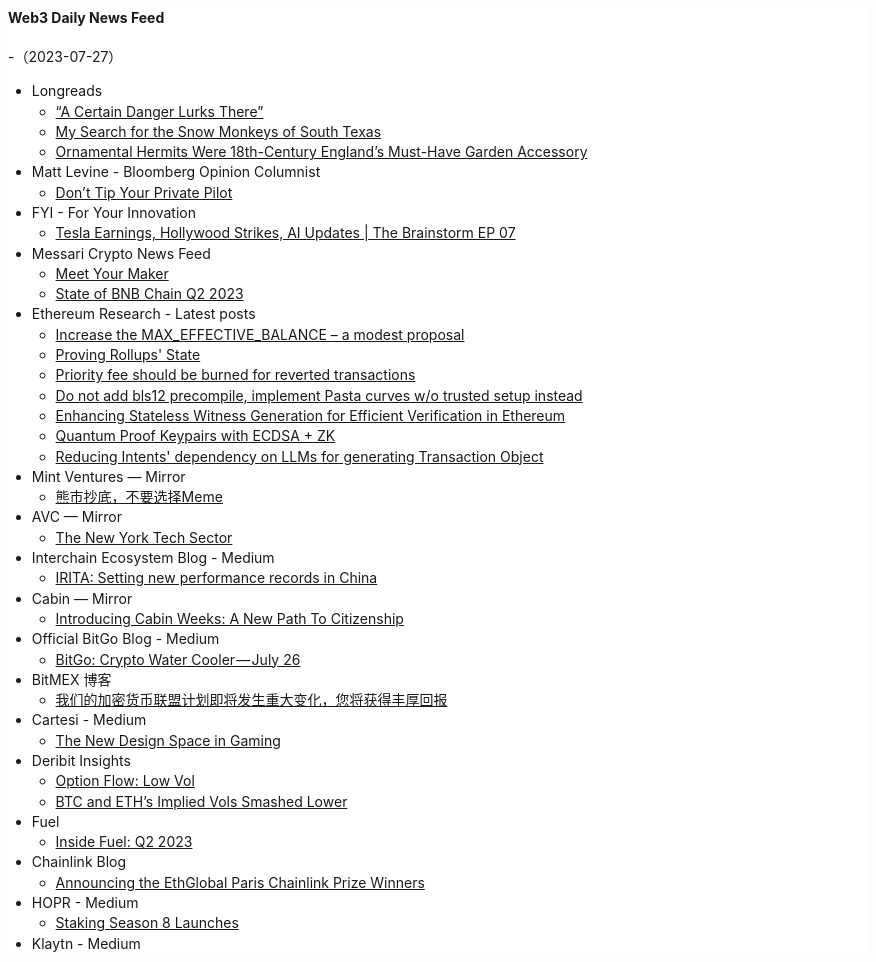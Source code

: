 #### Web3 Daily News Feed
-（2023-07-27）

- Longreads
  - [“A Certain Danger Lurks There”](https://longreads.com/2023/07/26/a-certain-danger-lurks-there/)
  - [My Search for the Snow Monkeys of South Texas](https://longreads.com/2023/07/26/my-search-for-the-snow-monkeys-of-south-texas/)
  - [Ornamental Hermits Were 18th-Century England’s Must-Have Garden Accessory](https://longreads.com/2023/07/26/ornamental-hermits-were-18th-century-englands-must-have-garden-accessory/)
- Matt Levine - Bloomberg Opinion Columnist
  - [Don’t Tip Your Private Pilot](https://www.bloomberg.com/opinion/articles/2023-07-26/don-t-tip-your-private-pilot)
- FYI - For Your Innovation
  - [Tesla Earnings, Hollywood Strikes, AI Updates | The Brainstorm EP 07](https://ark-invest.com/podcast/the-brainstorm-pod-ep-7/)
- Messari Crypto News Feed
  - [Meet Your Maker](https://messari.io/article/meet-your-maker)
  - [State of BNB Chain Q2 2023](https://messari.io/article/state-of-bnb-chain-q2-2023)
- Ethereum Research - Latest posts
  - [Increase the MAX_EFFECTIVE_BALANCE – a modest proposal](https://ethresear.ch/t/increase-the-max-effective-balance-a-modest-proposal/15801/50)
  - [Proving Rollups' State](https://ethresear.ch/t/proving-rollups-state/15169/4)
  - [Priority fee should be burned for reverted transactions](https://ethresear.ch/t/priority-fee-should-be-burned-for-reverted-transactions/16186/2)
  - [Do not add bls12 precompile, implement Pasta curves w/o trusted setup instead](https://ethresear.ch/t/do-not-add-bls12-precompile-implement-pasta-curves-w-o-trusted-setup-instead/12808/26)
  - [Enhancing Stateless Witness Generation for Efficient Verification in Ethereum](https://ethresear.ch/t/enhancing-stateless-witness-generation-for-efficient-verification-in-ethereum/16194/1)
  - [Quantum Proof Keypairs with ECDSA + ZK](https://ethresear.ch/t/quantum-proof-keypairs-with-ecdsa-zk/14901/2)
  - [Reducing Intents' dependency on LLMs for generating Transaction Object](https://ethresear.ch/t/reducing-intents-dependency-on-llms-for-generating-transaction-object/16182/4)
- Mint Ventures — Mirror
  - [熊市抄底，不要选择Meme](https://mirror.xyz/mintventures.eth/YoE03Iuzu9KrR126Zi6OJJob8lbfsARMlEtuCCVXbBE)
- AVC — Mirror
  - [The New York Tech Sector](https://avc.mirror.xyz/NvBCvIIvvpHc3zFmCfwk3kbW_SPCNo2s1PV9YPJ33gI)
- Interchain Ecosystem Blog - Medium
  - [IRITA: Setting new performance records in China](https://blog.cosmos.network/irita-setting-new-performance-records-in-china-2903030445a0?source=rss----6c5d35b77e13---4)
- Cabin — Mirror
  - [Introducing Cabin Weeks: A New Path To Citizenship](https://creators.mirror.xyz/RCLEDqY6EvgCIX3KGwMKveF1zwe4u0Qs50e5u-J3V_Q)
- Official BitGo Blog - Medium
  - [BitGo: Crypto Water Cooler — July 26](https://blog.bitgo.com/bitgo-crypto-water-cooler-july-26-8daa35259416?source=rss----9f21e8f3e4cf---4)
- BitMEX 博客
  - [我们的加密货币联盟计划即将发生重大变化，您将获得丰厚回报](https://blog.bitmex.com/zh_cn-bitmex-affiliate-programme/)
- Cartesi - Medium
  - [The New Design Space in Gaming](https://medium.com/cartesi/the-new-design-space-in-gaming-5efe1a68f4ee?source=rss----3d101cbe0e79---4)
- Deribit Insights
  - [Option Flow: Low Vol](https://insights.deribit.com/option-flows/option-flow-low-vol/)
  - [BTC and ETH’s Implied Vols Smashed Lower](https://insights.deribit.com/industry/btc-and-eths-implied-vols-smashed-lower/)
- Fuel
  - [Inside Fuel: Q2 2023](https://fuel-labs.ghost.io/inside-fuel-q2-2023/)
- Chainlink Blog
  - [Announcing the EthGlobal Paris Chainlink Prize Winners](https://blog.chain.link/ethglobal-paris-chainlink-prize-winners/)
- HOPR - Medium
  - [Staking Season 8 Launches](https://medium.com/hoprnet/staking-season-8-launches-a2aceb6815d3?source=rss----e2d690217e99---4)
- Klaytn - Medium